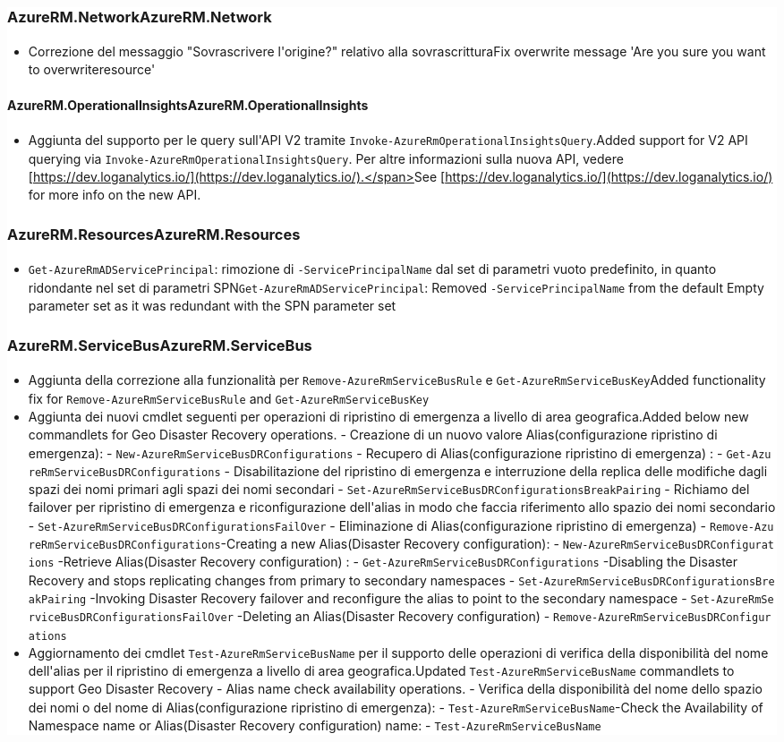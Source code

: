 ### <a name="azurermnetwork"></a><span data-ttu-id="e08b8-138">AzureRM.Network</span><span class="sxs-lookup"><span data-stu-id="e08b8-138">AzureRM.Network</span></span>
* <span data-ttu-id="e08b8-139">Correzione del messaggio "Sovrascrivere l'origine?" relativo alla sovrascrittura</span><span class="sxs-lookup"><span data-stu-id="e08b8-139">Fix overwrite message 'Are you sure you want to overwriteresource'</span></span>

#### <a name="azurermoperationalinsights"></a><span data-ttu-id="e08b8-140">AzureRM.OperationalInsights</span><span class="sxs-lookup"><span data-stu-id="e08b8-140">AzureRM.OperationalInsights</span></span>
* <span data-ttu-id="e08b8-141">Aggiunta del supporto per le query sull'API V2 tramite `Invoke-AzureRmOperationalInsightsQuery`.</span><span class="sxs-lookup"><span data-stu-id="e08b8-141">Added support for V2 API querying via `Invoke-AzureRmOperationalInsightsQuery`.</span></span> <span data-ttu-id="e08b8-142">Per altre informazioni sulla nuova API, vedere [https://dev.loganalytics.io/](https://dev.loganalytics.io/).</span><span class="sxs-lookup"><span data-stu-id="e08b8-142">See [https://dev.loganalytics.io/](https://dev.loganalytics.io/) for more info on the new API.</span></span>

### <a name="azurermresources"></a><span data-ttu-id="e08b8-143">AzureRM.Resources</span><span class="sxs-lookup"><span data-stu-id="e08b8-143">AzureRM.Resources</span></span>
* <span data-ttu-id="e08b8-144">`Get-AzureRmADServicePrincipal`: rimozione di `-ServicePrincipalName` dal set di parametri vuoto predefinito, in quanto ridondante nel set di parametri SPN</span><span class="sxs-lookup"><span data-stu-id="e08b8-144">`Get-AzureRmADServicePrincipal`: Removed `-ServicePrincipalName` from the default Empty parameter set as it was redundant with the SPN parameter set</span></span>

### <a name="azurermservicebus"></a><span data-ttu-id="e08b8-145">AzureRM.ServiceBus</span><span class="sxs-lookup"><span data-stu-id="e08b8-145">AzureRM.ServiceBus</span></span>
* <span data-ttu-id="e08b8-146">Aggiunta della correzione alla funzionalità per `Remove-AzureRmServiceBusRule` e `Get-AzureRmServiceBusKey`</span><span class="sxs-lookup"><span data-stu-id="e08b8-146">Added functionality fix for `Remove-AzureRmServiceBusRule` and `Get-AzureRmServiceBusKey`</span></span>
* <span data-ttu-id="e08b8-147">Aggiunta dei nuovi cmdlet seguenti per operazioni di ripristino di emergenza a livello di area geografica.</span><span class="sxs-lookup"><span data-stu-id="e08b8-147">Added below new commandlets for Geo Disaster Recovery operations.</span></span>
    <span data-ttu-id="e08b8-148">- Creazione di un nuovo valore Alias(configurazione ripristino di emergenza): - `New-AzureRmServiceBusDRConfigurations` - Recupero di Alias(configurazione ripristino di emergenza) : - `Get-AzureRmServiceBusDRConfigurations` - Disabilitazione del ripristino di emergenza e interruzione della replica delle modifiche dagli spazi dei nomi primari agli spazi dei nomi secondari - `Set-AzureRmServiceBusDRConfigurationsBreakPairing` - Richiamo del failover per ripristino di emergenza e riconfigurazione dell'alias in modo che faccia riferimento allo spazio dei nomi secondario - `Set-AzureRmServiceBusDRConfigurationsFailOver` - Eliminazione di Alias(configurazione ripristino di emergenza) - `Remove-AzureRmServiceBusDRConfigurations`</span><span class="sxs-lookup"><span data-stu-id="e08b8-148">-Creating a new Alias(Disaster Recovery configuration): - `New-AzureRmServiceBusDRConfigurations` -Retrieve Alias(Disaster Recovery configuration) : - `Get-AzureRmServiceBusDRConfigurations` -Disabling the Disaster Recovery and stops replicating changes from primary to secondary namespaces - `Set-AzureRmServiceBusDRConfigurationsBreakPairing` -Invoking Disaster Recovery failover and reconfigure the alias to point to the secondary namespace - `Set-AzureRmServiceBusDRConfigurationsFailOver` -Deleting an Alias(Disaster Recovery configuration) - `Remove-AzureRmServiceBusDRConfigurations`</span></span>
* <span data-ttu-id="e08b8-149">Aggiornamento dei cmdlet `Test-AzureRmServiceBusName` per il supporto delle operazioni di verifica della disponibilità del nome dell'alias per il ripristino di emergenza a livello di area geografica.</span><span class="sxs-lookup"><span data-stu-id="e08b8-149">Updated `Test-AzureRmServiceBusName` commandlets to support Geo Disaster Recovery - Alias name check availability operations.</span></span>
    <span data-ttu-id="e08b8-150">- Verifica della disponibilità del nome dello spazio dei nomi o del nome di Alias(configurazione ripristino di emergenza): - `Test-AzureRmServiceBusName`</span><span class="sxs-lookup"><span data-stu-id="e08b8-150">-Check the Availability of Namespace name or Alias(Disaster Recovery configuration) name: - `Test-AzureRmServiceBusName`</span></span>
